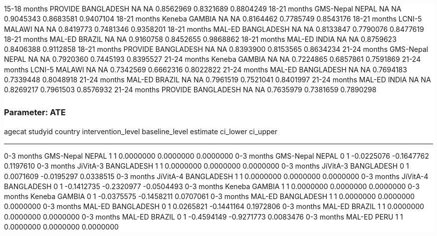 15-18 months   PROVIDE     BANGLADESH   NA                   NA                0.8562969   0.8321689   0.8804249
18-21 months   GMS-Nepal   NEPAL        NA                   NA                0.9045343   0.8683581   0.9407104
18-21 months   Keneba      GAMBIA       NA                   NA                0.8164462   0.7785749   0.8543176
18-21 months   LCNI-5      MALAWI       NA                   NA                0.8419773   0.7481346   0.9358201
18-21 months   MAL-ED      BANGLADESH   NA                   NA                0.8133847   0.7790076   0.8477619
18-21 months   MAL-ED      BRAZIL       NA                   NA                0.9160758   0.8452655   0.9868862
18-21 months   MAL-ED      INDIA        NA                   NA                0.8759623   0.8406388   0.9112858
18-21 months   PROVIDE     BANGLADESH   NA                   NA                0.8393900   0.8153565   0.8634234
21-24 months   GMS-Nepal   NEPAL        NA                   NA                0.7920360   0.7445193   0.8395527
21-24 months   Keneba      GAMBIA       NA                   NA                0.7224865   0.6857861   0.7591869
21-24 months   LCNI-5      MALAWI       NA                   NA                0.7342569   0.6662316   0.8022822
21-24 months   MAL-ED      BANGLADESH   NA                   NA                0.7694183   0.7339448   0.8048918
21-24 months   MAL-ED      BRAZIL       NA                   NA                0.7961519   0.7521041   0.8401997
21-24 months   MAL-ED      INDIA        NA                   NA                0.8269217   0.7961503   0.8576932
21-24 months   PROVIDE     BANGLADESH   NA                   NA                0.7635979   0.7381659   0.7890298


### Parameter: ATE


agecat         studyid     country      intervention_level   baseline_level      estimate     ci_lower     ci_upper
-------------  ----------  -----------  -------------------  ---------------  -----------  -----------  -----------
0-3 months     GMS-Nepal   NEPAL        1                    1                  0.0000000    0.0000000    0.0000000
0-3 months     GMS-Nepal   NEPAL        0                    1                 -0.0225076   -0.1647762    0.1197610
0-3 months     JiVitA-3    BANGLADESH   1                    1                  0.0000000    0.0000000    0.0000000
0-3 months     JiVitA-3    BANGLADESH   0                    1                  0.0071609   -0.0195297    0.0338515
0-3 months     JiVitA-4    BANGLADESH   1                    1                  0.0000000    0.0000000    0.0000000
0-3 months     JiVitA-4    BANGLADESH   0                    1                 -0.1412735   -0.2320977   -0.0504493
0-3 months     Keneba      GAMBIA       1                    1                  0.0000000    0.0000000    0.0000000
0-3 months     Keneba      GAMBIA       0                    1                 -0.0375575   -0.1458211    0.0707061
0-3 months     MAL-ED      BANGLADESH   1                    1                  0.0000000    0.0000000    0.0000000
0-3 months     MAL-ED      BANGLADESH   0                    1                  0.0265821   -0.1441164    0.1972806
0-3 months     MAL-ED      BRAZIL       1                    1                  0.0000000    0.0000000    0.0000000
0-3 months     MAL-ED      BRAZIL       0                    1                 -0.4594149   -0.9271773    0.0083476
0-3 months     MAL-ED      PERU         1                    1                  0.0000000    0.0000000    0.0000000